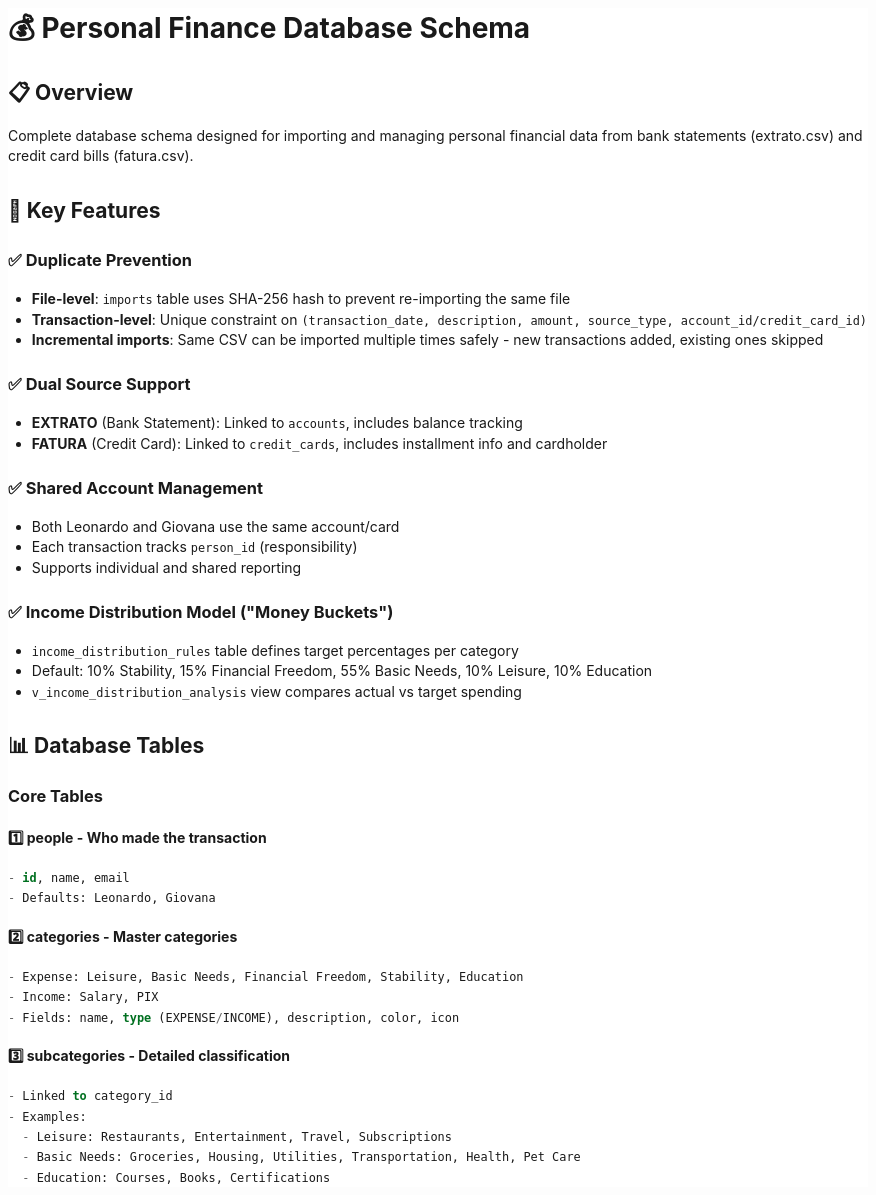 # 💰 Personal Finance Database Schema

## 📋 Overview

Complete database schema designed for importing and managing personal financial data from bank statements (extrato.csv) and credit card bills (fatura.csv).

## 🎯 Key Features

### ✅ Duplicate Prevention
- **File-level**: `imports` table uses SHA-256 hash to prevent re-importing the same file
- **Transaction-level**: Unique constraint on `(transaction_date, description, amount, source_type, account_id/credit_card_id)`
- **Incremental imports**: Same CSV can be imported multiple times safely - new transactions added, existing ones skipped

### ✅ Dual Source Support
- **EXTRATO** (Bank Statement): Linked to `accounts`, includes balance tracking
- **FATURA** (Credit Card): Linked to `credit_cards`, includes installment info and cardholder

### ✅ Shared Account Management
- Both Leonardo and Giovana use the same account/card
- Each transaction tracks `person_id` (responsibility)
- Supports individual and shared reporting

### ✅ Income Distribution Model ("Money Buckets")
- `income_distribution_rules` table defines target percentages per category
- Default: 10% Stability, 15% Financial Freedom, 55% Basic Needs, 10% Leisure, 10% Education
- `v_income_distribution_analysis` view compares actual vs target spending

## 📊 Database Tables

### Core Tables

#### 1️⃣ **people** - Who made the transaction
```sql
- id, name, email
- Defaults: Leonardo, Giovana
```

#### 2️⃣ **categories** - Master categories
```sql
- Expense: Leisure, Basic Needs, Financial Freedom, Stability, Education
- Income: Salary, PIX
- Fields: name, type (EXPENSE/INCOME), description, color, icon
```

#### 3️⃣ **subcategories** - Detailed classification
```sql
- Linked to category_id
- Examples:
  - Leisure: Restaurants, Entertainment, Travel, Subscriptions
  - Basic Needs: Groceries, Housing, Utilities, Transportation, Health, Pet Care
  - Education: Courses, Books, Certifications
```
